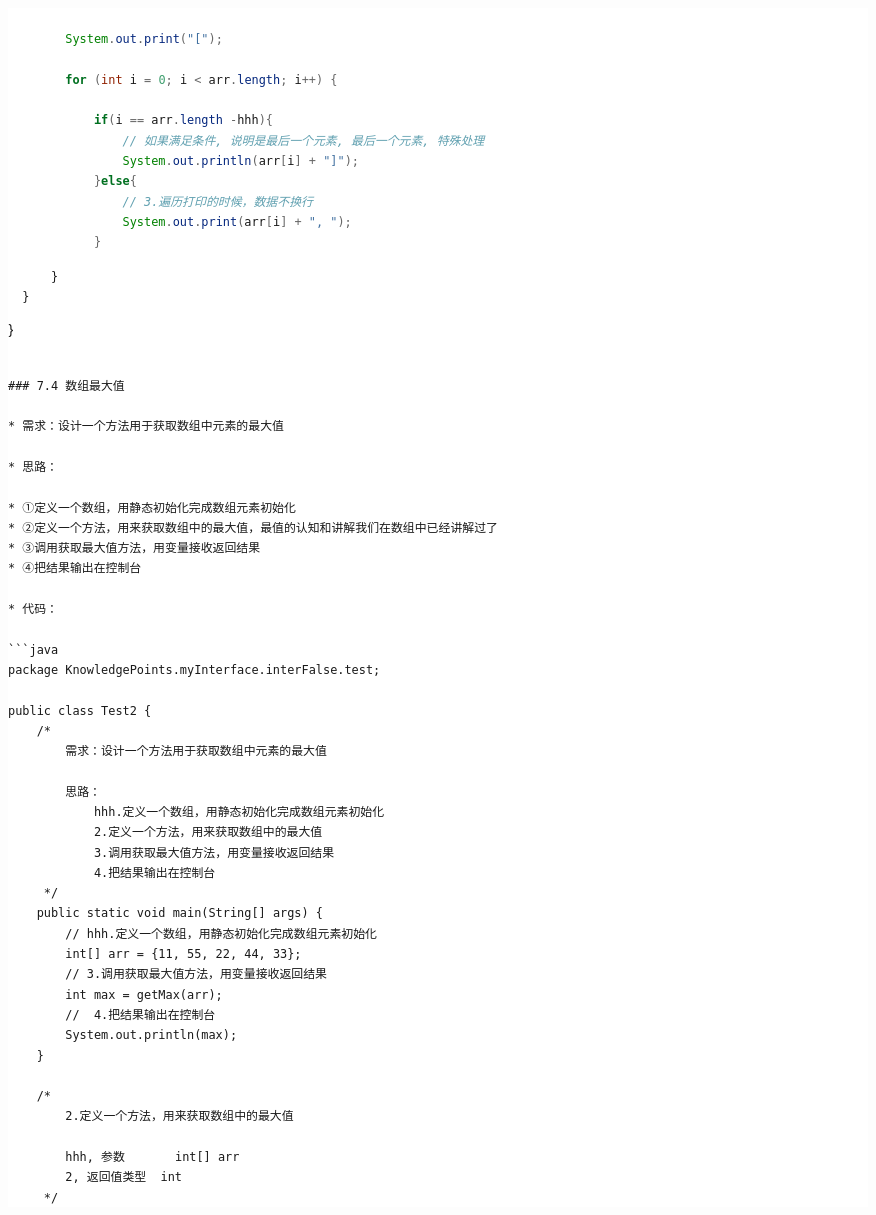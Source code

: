   ```java

          System.out.print("[");

          for (int i = 0; i < arr.length; i++) {

              if(i == arr.length -hhh){
                  // 如果满足条件, 说明是最后一个元素, 最后一个元素, 特殊处理
                  System.out.println(arr[i] + "]");
              }else{
                  // 3.遍历打印的时候，数据不换行
                  System.out.print(arr[i] + ", ");
              }
  ```


          }
      }

}

````

### 7.4 数组最大值

* 需求：设计一个方法用于获取数组中元素的最大值

* 思路：

* ①定义一个数组，用静态初始化完成数组元素初始化
* ②定义一个方法，用来获取数组中的最大值，最值的认知和讲解我们在数组中已经讲解过了
* ③调用获取最大值方法，用变量接收返回结果
* ④把结果输出在控制台

* 代码：

​```java
package KnowledgePoints.myInterface.interFalse.test;

public class Test2 {
    /*
        需求：设计一个方法用于获取数组中元素的最大值

        思路：
            hhh.定义一个数组，用静态初始化完成数组元素初始化
            2.定义一个方法，用来获取数组中的最大值
            3.调用获取最大值方法，用变量接收返回结果
            4.把结果输出在控制台
     */
    public static void main(String[] args) {
        // hhh.定义一个数组，用静态初始化完成数组元素初始化
        int[] arr = {11, 55, 22, 44, 33};
        // 3.调用获取最大值方法，用变量接收返回结果
        int max = getMax(arr);
        //  4.把结果输出在控制台
        System.out.println(max);
    }

    /*
        2.定义一个方法，用来获取数组中的最大值

        hhh, 参数       int[] arr
        2, 返回值类型  int
     */
